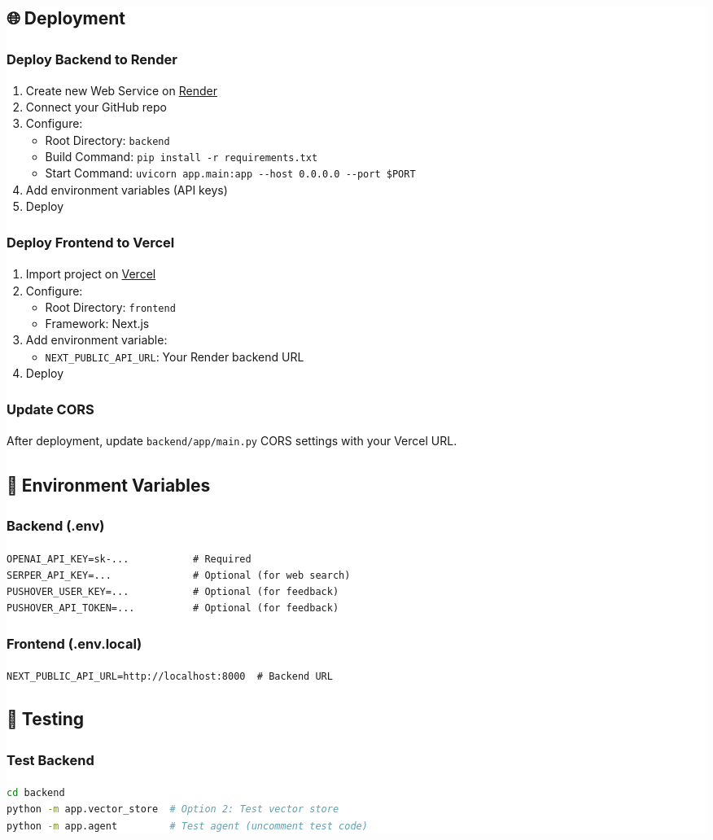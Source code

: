 ## 🌐 Deployment

### Deploy Backend to Render

1. Create new Web Service on [Render](https://render.com)
2. Connect your GitHub repo
3. Configure:
   - Root Directory: `backend`
   - Build Command: `pip install -r requirements.txt`
   - Start Command: `uvicorn app.main:app --host 0.0.0.0 --port $PORT`
4. Add environment variables (API keys)
5. Deploy

### Deploy Frontend to Vercel

1. Import project on [Vercel](https://vercel.com)
2. Configure:
   - Root Directory: `frontend`
   - Framework: Next.js
3. Add environment variable:
   - `NEXT_PUBLIC_API_URL`: Your Render backend URL
4. Deploy

### Update CORS

After deployment, update `backend/app/main.py` CORS settings with your Vercel URL.

## 📝 Environment Variables

### Backend (.env)
```env
OPENAI_API_KEY=sk-...           # Required
SERPER_API_KEY=...              # Optional (for web search)
PUSHOVER_USER_KEY=...           # Optional (for feedback)
PUSHOVER_API_TOKEN=...          # Optional (for feedback)
```

### Frontend (.env.local)
```env
NEXT_PUBLIC_API_URL=http://localhost:8000  # Backend URL
```

## 🧪 Testing

### Test Backend
```bash
cd backend
python -m app.vector_store  # Option 2: Test vector store
python -m app.agent         # Test agent (uncomment test code)
```
